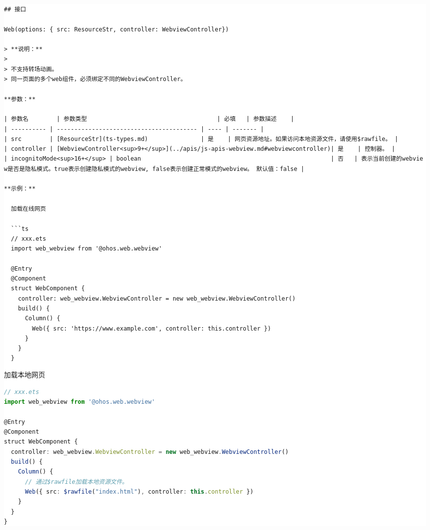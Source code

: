 ```
## 接口

Web(options: { src: ResourceStr, controller: WebviewController})

> **说明：**
>
> 不支持转场动画。
> 同一页面的多个web组件，必须绑定不同的WebviewController。

**参数：**

| 参数名        | 参数类型                                     | 必填   | 参数描述    |
| ---------- | ---------------------------------------- | ---- | ------- |
| src        | [ResourceStr](ts-types.md)               | 是    | 网页资源地址。如果访问本地资源文件，请使用$rawfile。 |
| controller | [WebviewController<sup>9+</sup>](../apis/js-apis-webview.md#webviewcontroller)| 是    | 控制器。 |
| incognitoMode<sup>16+</sup> | boolean                                                      | 否   | 表示当前创建的webview是否是隐私模式。true表示创建隐私模式的webview, false表示创建正常模式的webview。 默认值：false |

**示例：**

  加载在线网页

  ```ts
  // xxx.ets
  import web_webview from '@ohos.web.webview'

  @Entry
  @Component
  struct WebComponent {
    controller: web_webview.WebviewController = new web_webview.WebviewController()
    build() {
      Column() {
        Web({ src: 'https://www.example.com', controller: this.controller })
      }
    }
  }
  ```

  加载本地网页

  ```ts
  // xxx.ets
  import web_webview from '@ohos.web.webview'

  @Entry
  @Component
  struct WebComponent {
    controller: web_webview.WebviewController = new web_webview.WebviewController()
    build() {
      Column() {
        // 通过$rawfile加载本地资源文件。
        Web({ src: $rawfile("index.html"), controller: this.controller })
      }
    }
  }
  ```

